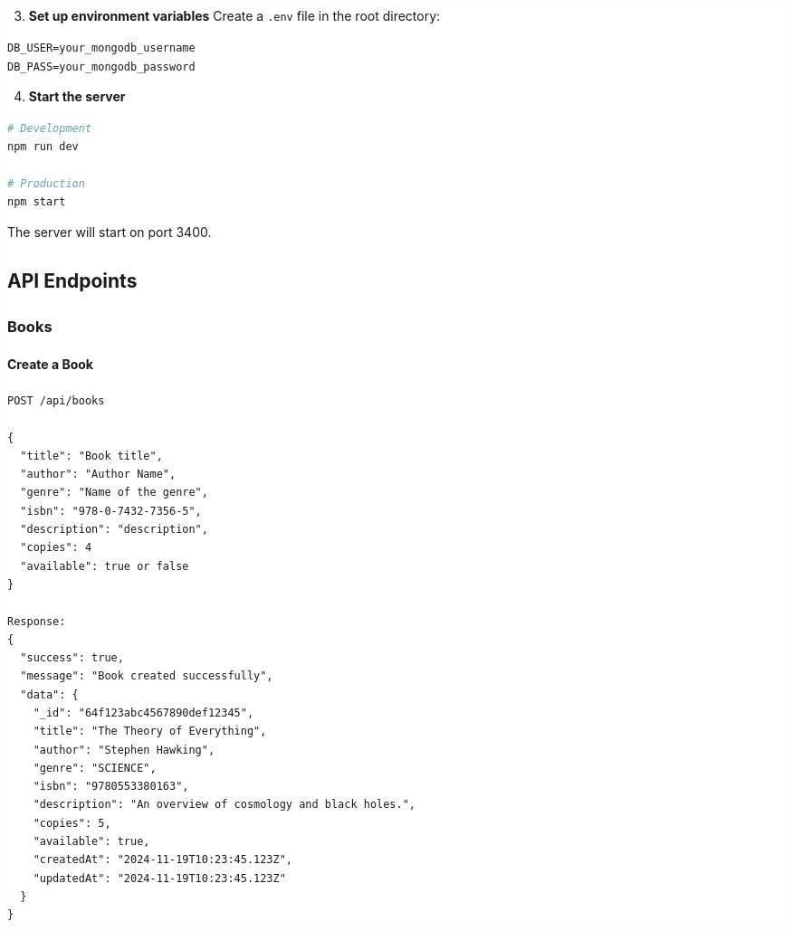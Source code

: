 3. **Set up environment variables**
Create a `.env` file in the root directory:
```env
DB_USER=your_mongodb_username
DB_PASS=your_mongodb_password
```

4. **Start the server**
```bash
# Development
npm run dev

# Production
npm start
```

The server will start on port 3400.

## API Endpoints

### Books

#### Create a Book
```http
POST /api/books

{
  "title": "Book title",
  "author": "Author Name",
  "genre": "Name of the genre",
  "isbn": "978-0-7432-7356-5",
  "description": "description",
  "copies": 4
  "available": true or false
}

Response:
{
  "success": true,
  "message": "Book created successfully",
  "data": {
    "_id": "64f123abc4567890def12345",
    "title": "The Theory of Everything",
    "author": "Stephen Hawking",
    "genre": "SCIENCE",
    "isbn": "9780553380163",
    "description": "An overview of cosmology and black holes.",
    "copies": 5,
    "available": true,
    "createdAt": "2024-11-19T10:23:45.123Z",
    "updatedAt": "2024-11-19T10:23:45.123Z"
  }
}
```
